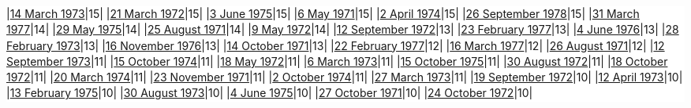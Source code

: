 |[14 March 1973](https://historichansard.net/hofreps/1973/19730314_reps_28_hor82/)|15|
|[21 March 1972](https://historichansard.net/hofreps/1972/19720321_reps_27_hor76/)|15|
|[3 June 1975](https://historichansard.net/hofreps/1975/19750603_reps_29_hor95/)|15|
|[6 May 1971](https://historichansard.net/hofreps/1971/19710506_reps_27_hor72/)|15|
|[2 April 1974](https://historichansard.net/hofreps/1974/19740402_reps_28_hor88/)|15|
|[26 September 1978](https://historichansard.net/hofreps/1978/19780926_reps_31_hor111/)|15|
|[31 March 1977](https://historichansard.net/hofreps/1977/19770331_reps_30_hor104/)|14|
|[29 May 1975](https://historichansard.net/hofreps/1975/19750529_reps_29_hor95/)|14|
|[25 August 1971](https://historichansard.net/hofreps/1971/19710825_reps_27_hor73/)|14|
|[9 May 1972](https://historichansard.net/hofreps/1972/19720509_reps_27_hor78/)|14|
|[12 September 1972](https://historichansard.net/hofreps/1972/19720912_reps_27_hor80/)|13|
|[23 February 1977](https://historichansard.net/hofreps/1977/19770223_reps_30_hor103/)|13|
|[4 June 1976](https://historichansard.net/hofreps/1976/19760604_reps_30_hor99/)|13|
|[28 February 1973](https://historichansard.net/hofreps/1973/19730228_reps_28_hor82/)|13|
|[16 November 1976](https://historichansard.net/hofreps/1976/19761116_reps_30_hor102/)|13|
|[14 October 1971](https://historichansard.net/hofreps/1971/19711014_reps_27_hor74/)|13|
|[22 February 1977](https://historichansard.net/hofreps/1977/19770222_reps_30_hor103/)|12|
|[16 March 1977](https://historichansard.net/hofreps/1977/19770316_reps_30_hor104/)|12|
|[26 August 1971](https://historichansard.net/hofreps/1971/19710826_reps_27_hor73/)|12|
|[12 September 1973](https://historichansard.net/hofreps/1973/19730912_reps_28_hor85/)|11|
|[15 October 1974](https://historichansard.net/hofreps/1974/19741015_reps_29_hor91/)|11|
|[18 May 1972](https://historichansard.net/hofreps/1972/19720518_reps_27_hor78/)|11|
|[6 March 1973](https://historichansard.net/hofreps/1973/19730306_reps_28_hor82/)|11|
|[15 October 1975](https://historichansard.net/hofreps/1975/19751015_reps_29_hor97/)|11|
|[30 August 1972](https://historichansard.net/hofreps/1972/19720830_reps_27_hor79/)|11|
|[18 October 1972](https://historichansard.net/hofreps/1972/19721018_reps_27_hor81/)|11|
|[20 March 1974](https://historichansard.net/hofreps/1974/19740320_reps_28_hor88/)|11|
|[23 November 1971](https://historichansard.net/hofreps/1971/19711123_reps_27_hor75/)|11|
|[2 October 1974](https://historichansard.net/hofreps/1974/19741002_reps_29_hor90/)|11|
|[27 March 1973](https://historichansard.net/hofreps/1973/19730327_reps_28_hor82/)|11|
|[19 September 1972](https://historichansard.net/hofreps/1972/19720919_reps_27_hor80/)|10|
|[12 April 1973](https://historichansard.net/hofreps/1973/19730412_reps_28_hor83/)|10|
|[13 February 1975](https://historichansard.net/hofreps/1975/19750213_reps_29_hor93/)|10|
|[30 August 1973](https://historichansard.net/hofreps/1973/19730830_reps_28_hor85/)|10|
|[4 June 1975](https://historichansard.net/hofreps/1975/19750604_reps_29_hor95/)|10|
|[27 October 1971](https://historichansard.net/hofreps/1971/19711027_reps_27_hor74/)|10|
|[24 October 1972](https://historichansard.net/hofreps/1972/19721024_reps_27_hor81/)|10|